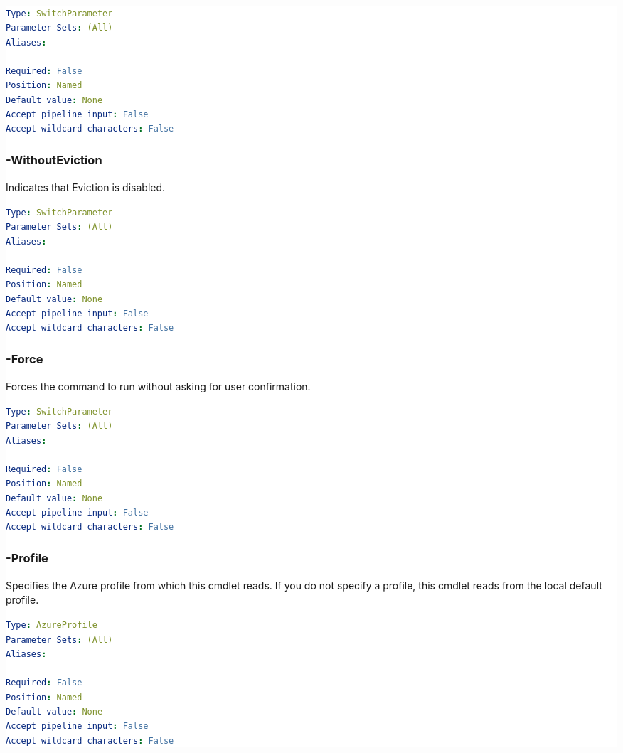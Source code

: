 ```yaml
Type: SwitchParameter
Parameter Sets: (All)
Aliases: 

Required: False
Position: Named
Default value: None
Accept pipeline input: False
Accept wildcard characters: False
```

### -WithoutEviction
Indicates that Eviction is disabled.

```yaml
Type: SwitchParameter
Parameter Sets: (All)
Aliases: 

Required: False
Position: Named
Default value: None
Accept pipeline input: False
Accept wildcard characters: False
```

### -Force
Forces the command to run without asking for user confirmation.

```yaml
Type: SwitchParameter
Parameter Sets: (All)
Aliases: 

Required: False
Position: Named
Default value: None
Accept pipeline input: False
Accept wildcard characters: False
```

### -Profile
Specifies the Azure profile from which this cmdlet reads.
If you do not specify a profile, this cmdlet reads from the local default profile.

```yaml
Type: AzureProfile
Parameter Sets: (All)
Aliases: 

Required: False
Position: Named
Default value: None
Accept pipeline input: False
Accept wildcard characters: False
```
